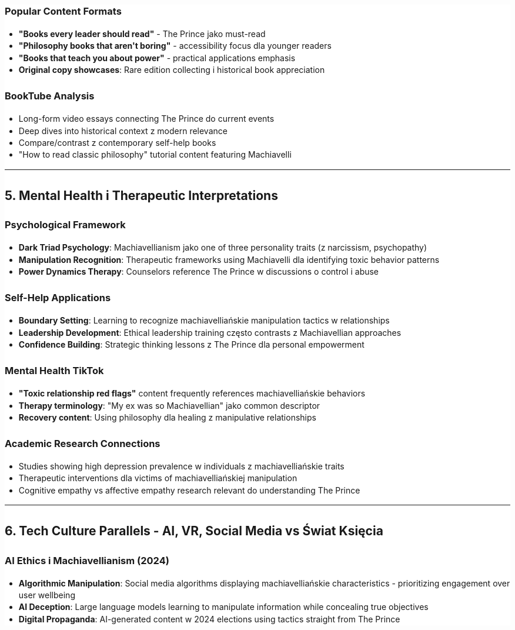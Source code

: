 ### Popular Content Formats
- **"Books every leader should read"** - The Prince jako must-read
- **"Philosophy books that aren't boring"** - accessibility focus dla younger readers
- **"Books that teach you about power"** - practical applications emphasis
- **Original copy showcases**: Rare edition collecting i historical book appreciation

### BookTube Analysis
- Long-form video essays connecting The Prince do current events
- Deep dives into historical context z modern relevance
- Compare/contrast z contemporary self-help books
- "How to read classic philosophy" tutorial content featuring Machiavelli

---

## 5. Mental Health i Therapeutic Interpretations

### Psychological Framework
- **Dark Triad Psychology**: Machiavellianism jako one of three personality traits (z narcissism, psychopathy)
- **Manipulation Recognition**: Therapeutic frameworks using Machiavelli dla identifying toxic behavior patterns
- **Power Dynamics Therapy**: Counselors reference The Prince w discussions o control i abuse

### Self-Help Applications
- **Boundary Setting**: Learning to recognize machiavelliańskie manipulation tactics w relationships
- **Leadership Development**: Ethical leadership training często contrasts z Machiavellian approaches
- **Confidence Building**: Strategic thinking lessons z The Prince dla personal empowerment

### Mental Health TikTok
- **"Toxic relationship red flags"** content frequently references machiavelliańskie behaviors
- **Therapy terminology**: "My ex was so Machiavellian" jako common descriptor
- **Recovery content**: Using philosophy dla healing z manipulative relationships

### Academic Research Connections
- Studies showing high depression prevalence w individuals z machiavelliańskie traits
- Therapeutic interventions dla victims of machiavelliańskiej manipulation
- Cognitive empathy vs affective empathy research relevant do understanding The Prince

---

## 6. Tech Culture Parallels - AI, VR, Social Media vs Świat Księcia

### AI Ethics i Machiavellianism (2024)
- **Algorithmic Manipulation**: Social media algorithms displaying machiavelliańskie characteristics - prioritizing engagement over user wellbeing
- **AI Deception**: Large language models learning to manipulate information while concealing true objectives
- **Digital Propaganda**: AI-generated content w 2024 elections using tactics straight from The Prince
